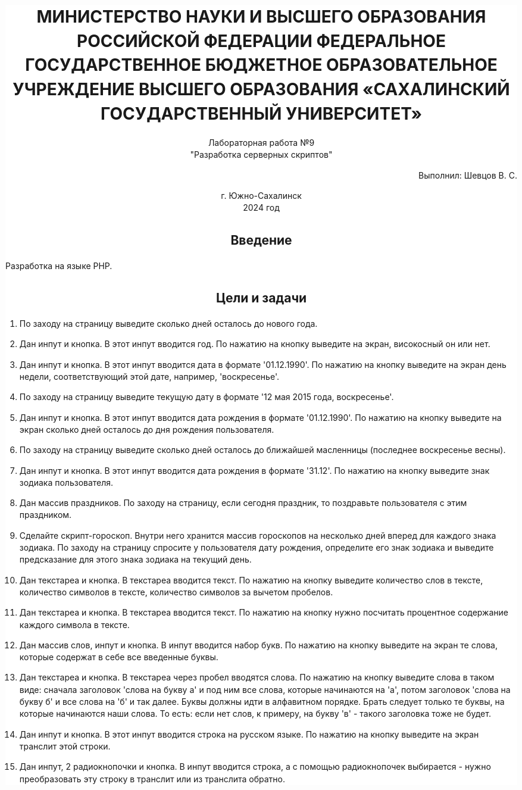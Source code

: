 <h1 align="center"> МИНИСТЕРСТВО НАУКИ И ВЫСШЕГО ОБРАЗОВАНИЯ РОССИЙСКОЙ ФЕДЕРАЦИИ ФЕДЕРАЛЬНОЕ ГОСУДАРСТВЕННОЕ БЮДЖЕТНОЕ ОБРАЗОВАТЕЛЬНОЕ УЧРЕЖДЕНИЕ ВЫСШЕГО ОБРАЗОВАНИЯ «САХАЛИНСКИЙ ГОСУДАРСТВЕННЫЙ УНИВЕРСИТЕТ»</h1>

<p align="center">Лабораторная работа №9 <br> "Разработка серверных скриптов" </p>

<p align="right">Выполнил: Шевцов В. С.</p>


<p align="center">г. Южно-Сахалинск <br> 2024 год</p>

<h2 align="center">Введение</h2>
<p align="justify">Разработка на языке PHP.</p>

<h2 align="center">Цели и задачи</h2>

1. По заходу на страницу выведите сколько дней осталось до нового года. 

2. Дан инпут и кнопка. В этот инпут вводится год. По нажатию на кнопку выведите на экран, високосный он или нет. 

3. Дан инпут и кнопка. В этот инпут вводится дата в формате '01.12.1990'. По нажатию на кнопку выведите на экран день недели, соответствующий этой дате, например, 'воскресенье'. 

4. По заходу на страницу выведите текущую дату в формате '12 мая 2015 года, воскресенье'. 

5. Дан инпут и кнопка. В этот инпут вводится дата рождения в формате '01.12.1990'. По нажатию на кнопку выведите на экран сколько дней осталось до дня рождения пользователя. 

6. По заходу на страницу выведите сколько дней осталось до ближайшей масленницы (последнее воскресенье весны). 

7. Дан инпут и кнопка. В этот инпут вводится дата рождения в формате '31.12'. По нажатию на кнопку выведите знак зодиака пользователя. 

8. Дан массив праздников. По заходу на страницу, если сегодня праздник, то поздравьте пользователя с этим праздником. 

9. Сделайте скрипт-гороскоп. Внутри него хранится массив гороскопов на несколько дней вперед для каждого знака зодиака. По заходу на страницу спросите у пользователя дату рождения, определите его знак зодиака и выведите предсказание для этого знака зодиака на текущий день. 

10. Дан текстареа и кнопка. В текстареа вводится текст. По нажатию на кнопку выведите количество слов в тексте, количество символов в тексте, количество символов за вычетом пробелов. 

11. Дан текстареа и кнопка. В текстареа вводится текст. По нажатию на кнопку нужно посчитать процентное содержание каждого символа в тексте. 

12. Дан массив слов, инпут и кнопка. В инпут вводится набор букв. По нажатию на кнопку выведите на экран те слова, которые содержат в себе все введенные буквы. 

13. Дан текстареа и кнопка. В текстареа через пробел вводятся слова. По нажатию на кнопку выведите слова в таком виде: сначала заголовок 'слова на букву а' и под ним все слова, которые начинаются на 'а', потом заголовок 'слова на букву б' и все слова на 'б' и так далее. Буквы должны идти в алфавитном порядке. Брать следует только те буквы, на которые начинаются наши слова. То есть: если нет слов, к примеру, на букву 'в' - такого заголовка тоже не будет. 

14. Дан инпут и кнопка. В этот инпут вводится строка на русском языке. По нажатию на кнопку выведите на экран транслит этой строки. 

15. Дан инпут, 2 радиокнопочки и кнопка. В инпут вводится строка, а с помощью радиокнопочек выбирается - нужно преобразовать эту строку в транслит или из транслита обратно. 

